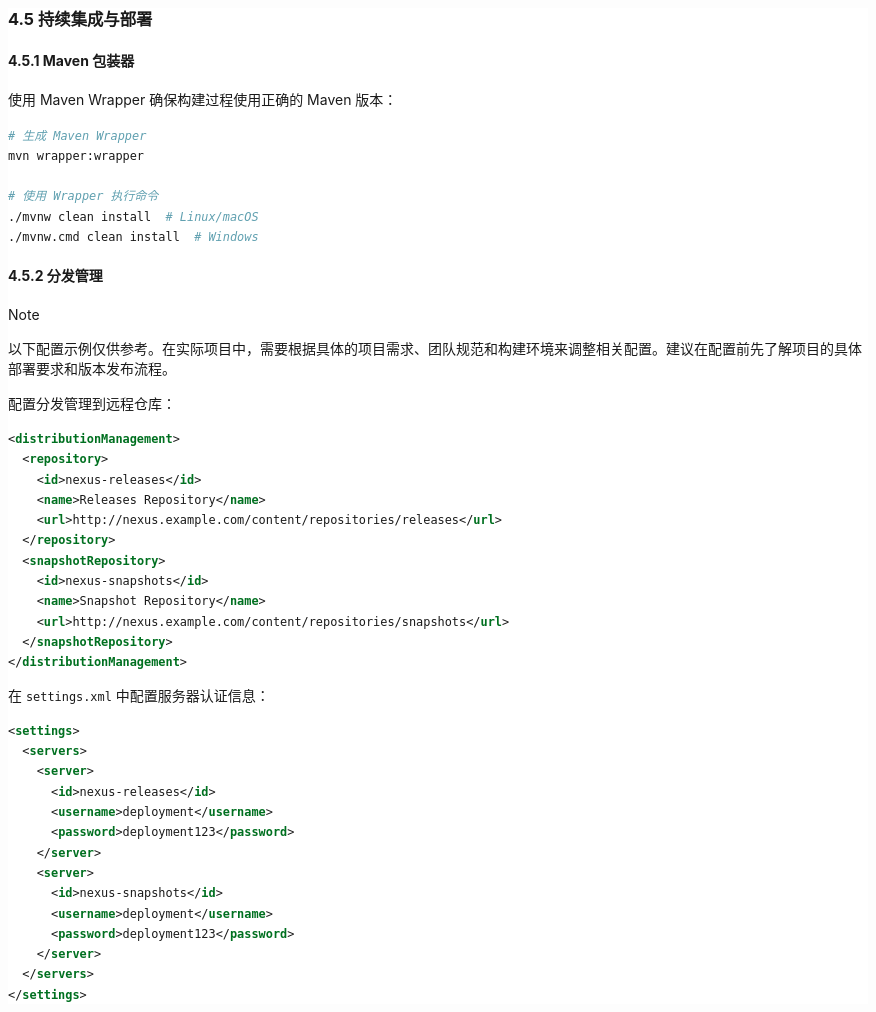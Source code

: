 ### 4.5 持续集成与部署

#### 4.5.1 Maven 包装器

使用 Maven Wrapper 确保构建过程使用正确的 Maven 版本：

```bash
# 生成 Maven Wrapper
mvn wrapper:wrapper

# 使用 Wrapper 执行命令
./mvnw clean install  # Linux/macOS
./mvnw.cmd clean install  # Windows
```

#### 4.5.2 分发管理

> [!NOTE]
> 以下配置示例仅供参考。在实际项目中，需要根据具体的项目需求、团队规范和构建环境来调整相关配置。建议在配置前先了解项目的具体部署要求和版本发布流程。

配置分发管理到远程仓库：

```xml
<distributionManagement>
  <repository>
    <id>nexus-releases</id>
    <name>Releases Repository</name>
    <url>http://nexus.example.com/content/repositories/releases</url>
  </repository>
  <snapshotRepository>
    <id>nexus-snapshots</id>
    <name>Snapshot Repository</name>
    <url>http://nexus.example.com/content/repositories/snapshots</url>
  </snapshotRepository>
</distributionManagement>
```

在 `settings.xml` 中配置服务器认证信息：

```xml
<settings>
  <servers>
    <server>
      <id>nexus-releases</id>
      <username>deployment</username>
      <password>deployment123</password>
    </server>
    <server>
      <id>nexus-snapshots</id>
      <username>deployment</username>
      <password>deployment123</password>
    </server>
  </servers>
</settings>
```
